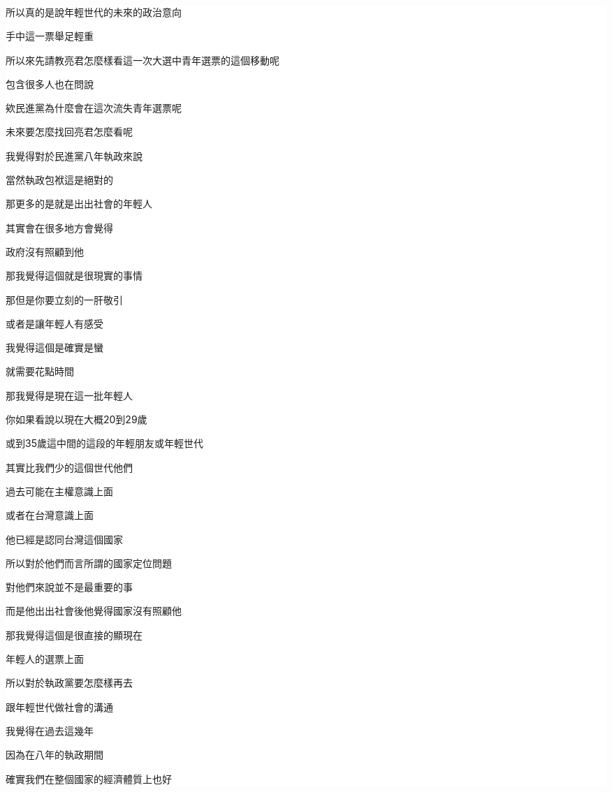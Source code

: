 所以真的是說年輕世代的未來的政治意向

手中這一票舉足輕重

所以來先請教亮君怎麼樣看這一次大選中青年選票的這個移動呢

包含很多人也在問說

欸民進黨為什麼會在這次流失青年選票呢

未來要怎麼找回亮君怎麼看呢

我覺得對於民進黨八年執政來說

當然執政包袱這是絕對的

那更多的是就是出出社會的年輕人

其實會在很多地方會覺得

政府沒有照顧到他

那我覺得這個就是很現實的事情

那但是你要立刻的一肝敬引

或者是讓年輕人有感受

我覺得這個是確實是蠻

就需要花點時間

那我覺得是現在這一批年輕人

你如果看說以現在大概20到29歲

或到35歲這中間的這段的年輕朋友或年輕世代

其實比我們少的這個世代他們

過去可能在主權意識上面

或者在台灣意識上面

他已經是認同台灣這個國家

所以對於他們而言所謂的國家定位問題

對他們來說並不是最重要的事

而是他出出社會後他覺得國家沒有照顧他

那我覺得這個是很直接的顯現在

年輕人的選票上面

所以對於執政黨要怎麼樣再去

跟年輕世代做社會的溝通

我覺得在過去這幾年

因為在八年的執政期間

確實我們在整個國家的經濟體質上也好
